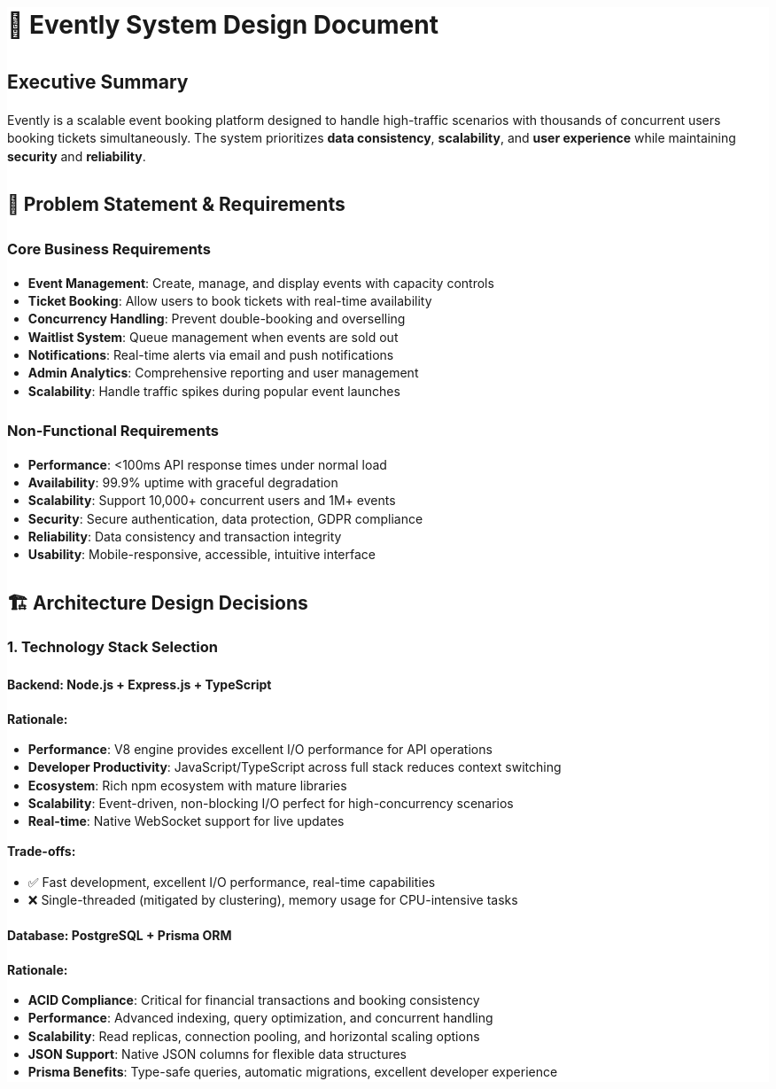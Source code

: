 # 🎯 Evently System Design Document

## Executive Summary

Evently is a scalable event booking platform designed to handle high-traffic scenarios with thousands of concurrent users booking tickets simultaneously. The system prioritizes **data consistency**, **scalability**, and **user experience** while maintaining **security** and **reliability**.

## 🎪 Problem Statement & Requirements

### Core Business Requirements
- **Event Management**: Create, manage, and display events with capacity controls
- **Ticket Booking**: Allow users to book tickets with real-time availability
- **Concurrency Handling**: Prevent double-booking and overselling
- **Waitlist System**: Queue management when events are sold out
- **Notifications**: Real-time alerts via email and push notifications
- **Admin Analytics**: Comprehensive reporting and user management
- **Scalability**: Handle traffic spikes during popular event launches

### Non-Functional Requirements
- **Performance**: <100ms API response times under normal load
- **Availability**: 99.9% uptime with graceful degradation
- **Scalability**: Support 10,000+ concurrent users and 1M+ events
- **Security**: Secure authentication, data protection, GDPR compliance
- **Reliability**: Data consistency and transaction integrity
- **Usability**: Mobile-responsive, accessible, intuitive interface

## 🏗️ Architecture Design Decisions

### 1. Technology Stack Selection

#### Backend: Node.js + Express.js + TypeScript
**Rationale:**
- **Performance**: V8 engine provides excellent I/O performance for API operations
- **Developer Productivity**: JavaScript/TypeScript across full stack reduces context switching
- **Ecosystem**: Rich npm ecosystem with mature libraries
- **Scalability**: Event-driven, non-blocking I/O perfect for high-concurrency scenarios
- **Real-time**: Native WebSocket support for live updates

**Trade-offs:**
- ✅ Fast development, excellent I/O performance, real-time capabilities
- ❌ Single-threaded (mitigated by clustering), memory usage for CPU-intensive tasks

#### Database: PostgreSQL + Prisma ORM
**Rationale:**
- **ACID Compliance**: Critical for financial transactions and booking consistency
- **Performance**: Advanced indexing, query optimization, and concurrent handling
- **Scalability**: Read replicas, connection pooling, and horizontal scaling options
- **JSON Support**: Native JSON columns for flexible data structures
- **Prisma Benefits**: Type-safe queries, automatic migrations, excellent developer experience
